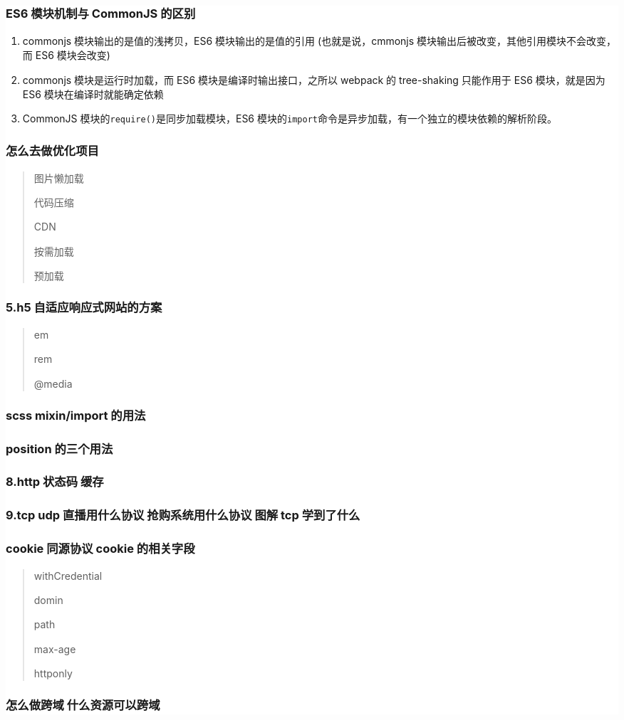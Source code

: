 ### ES6 模块机制与 CommonJS 的区别

1. commonjs 模块输出的是值的浅拷贝，ES6 模块输出的是值的引用 (也就是说，cmmonjs 模块输出后被改变，其他引用模块不会改变，而
   ES6 模块会改变)

2. commonjs 模块是运行时加载，而 ES6 模块是编译时输出接口，之所以 webpack 的 tree-shaking 只能作用于 ES6 模块，就是因为 ES6
   模块在编译时就能确定依赖
3. CommonJS 模块的`require()`是同步加载模块，ES6 模块的`import`命令是异步加载，有一个独立的模块依赖的解析阶段。

### 怎么去做优化项目

> 图片懒加载
>
> 代码压缩
>
> CDN
>
> 按需加载
>
> 预加载

### 5.h5 自适应响应式网站的方案

> em
>
> rem
>
> @media

### scss mixin/import 的用法

### position 的三个用法

### 8.http 状态码 缓存

### 9.tcp udp 直播用什么协议 抢购系统用什么协议 图解 tcp 学到了什么

### cookie 同源协议 cookie 的相关字段

> withCredential
>
> domin
>
> path
>
> max-age
>
> httponly

### 怎么做跨域 什么资源可以跨域
